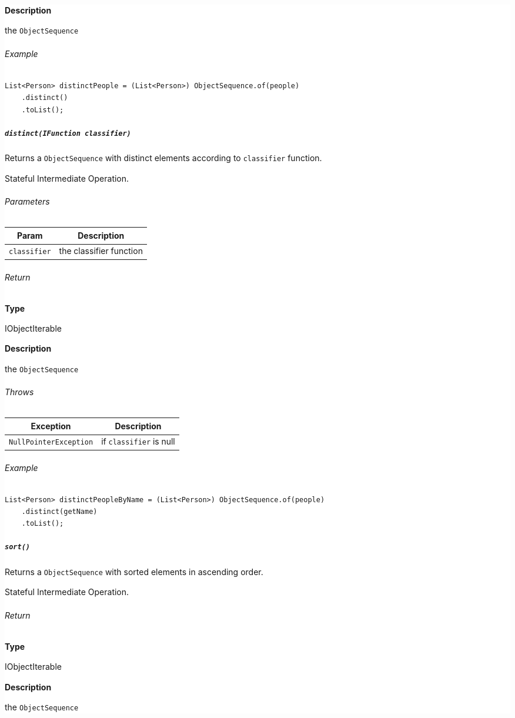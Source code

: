 **Description**

the `ObjectSequence`

###### Example
```apex
List<Person> distinctPeople = (List<Person>) ObjectSequence.of(people)
    .distinct()
    .toList();
```

##### `distinct(IFunction classifier)`

Returns a `ObjectSequence` with distinct elements according to `classifier` function. <p>Stateful Intermediate Operation.</p>

###### Parameters
|Param|Description|
|---|---|
|`classifier`|the classifier function|

###### Return

**Type**

IObjectIterable

**Description**

the `ObjectSequence`

###### Throws
|Exception|Description|
|---|---|
|`NullPointerException`|if `classifier` is null|

###### Example
```apex
List<Person> distinctPeopleByName = (List<Person>) ObjectSequence.of(people)
    .distinct(getName)
    .toList();
```

##### `sort()`

Returns a `ObjectSequence` with sorted elements in ascending order. <p>Stateful Intermediate Operation.</p>

###### Return

**Type**

IObjectIterable

**Description**

the `ObjectSequence`
